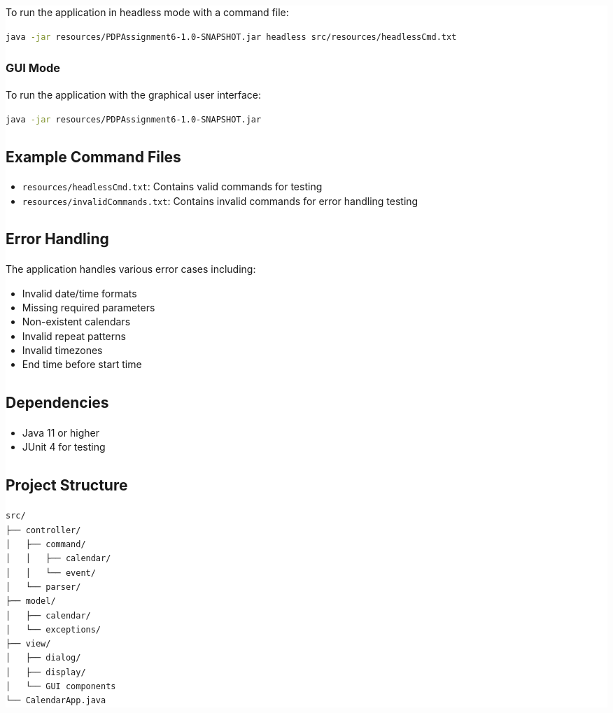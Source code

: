 To run the application in headless mode with a command file:

```bash
java -jar resources/PDPAssignment6-1.0-SNAPSHOT.jar headless src/resources/headlessCmd.txt
```

### GUI Mode

To run the application with the graphical user interface:

```bash
java -jar resources/PDPAssignment6-1.0-SNAPSHOT.jar
```

## Example Command Files

- `resources/headlessCmd.txt`: Contains valid commands for testing
- `resources/invalidCommands.txt`: Contains invalid commands for error handling testing

## Error Handling

The application handles various error cases including:

- Invalid date/time formats
- Missing required parameters
- Non-existent calendars
- Invalid repeat patterns
- Invalid timezones
- End time before start time

## Dependencies

- Java 11 or higher
- JUnit 4 for testing

## Project Structure

```
src/
├── controller/
│   ├── command/
│   │   ├── calendar/
│   │   └── event/
│   └── parser/
├── model/
│   ├── calendar/
│   └── exceptions/
├── view/
│   ├── dialog/
│   ├── display/
│   └── GUI components
└── CalendarApp.java
```
